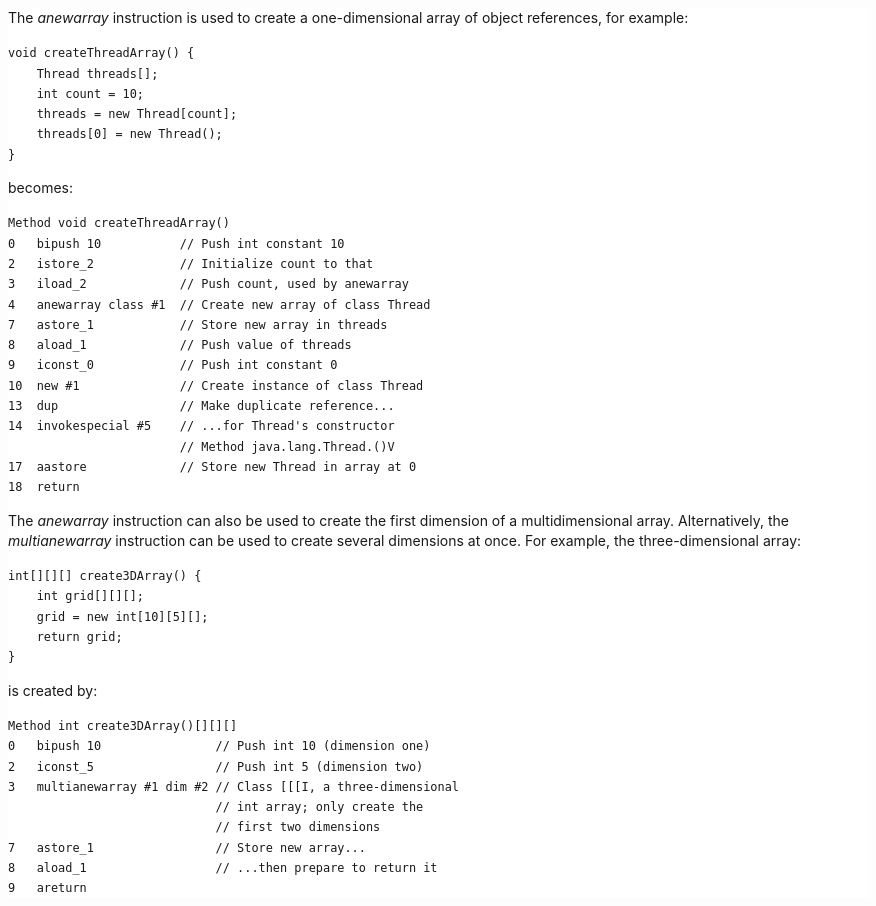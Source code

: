 The _anewarray_ instruction is used to create a one-dimensional array of object references, for example:

```text
void createThreadArray() {
    Thread threads[];
    int count = 10;
    threads = new Thread[count];
    threads[0] = new Thread();
}

```

becomes:

```text
Method void createThreadArray()
0   bipush 10           // Push int constant 10
2   istore_2            // Initialize count to that
3   iload_2             // Push count, used by anewarray
4   anewarray class #1  // Create new array of class Thread
7   astore_1            // Store new array in threads
8   aload_1             // Push value of threads
9   iconst_0            // Push int constant 0
10  new #1              // Create instance of class Thread
13  dup                 // Make duplicate reference...
14  invokespecial #5    // ...for Thread's constructor
                        // Method java.lang.Thread.()V
17  aastore             // Store new Thread in array at 0
18  return
```

The _anewarray_ instruction can also be used to create the first dimension of a multidimensional array. Alternatively, the _multianewarray_ instruction can be used to create several dimensions at once. For example, the three-dimensional array:

```text
int[][][] create3DArray() {
    int grid[][][];
    grid = new int[10][5][];
    return grid;
}

```

is created by:

```text
Method int create3DArray()[][][]
0   bipush 10                // Push int 10 (dimension one)
2   iconst_5                 // Push int 5 (dimension two)
3   multianewarray #1 dim #2 // Class [[[I, a three-dimensional
                             // int array; only create the
                             // first two dimensions
7   astore_1                 // Store new array...
8   aload_1                  // ...then prepare to return it
9   areturn
```
